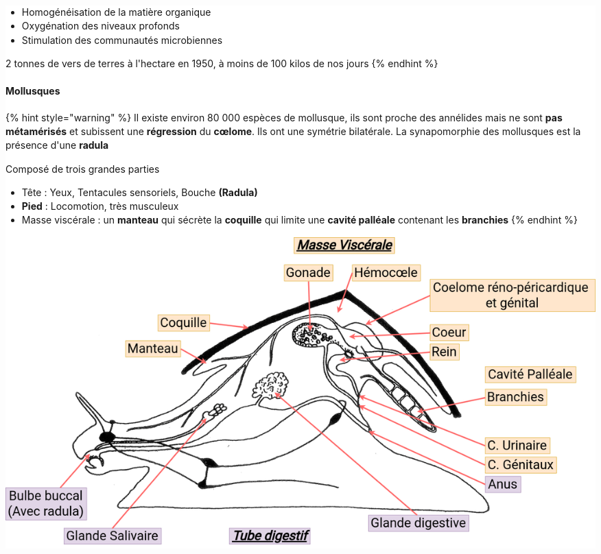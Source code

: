 * Homogénéisation de la matière organique
* Oxygénation des niveaux profonds
* Stimulation des communautés microbiennes

2 tonnes de vers de terres à l'hectare en 1950, à moins de 100 kilos de nos jours
{% endhint %}

#### Mollusques

{% hint style="warning" %}
Il existe environ 80 000 espèces de mollusque, ils sont proche des annélides mais ne sont **pas** **métamérisés** et subissent une **régression** du **cœlome**. Ils ont une symétrie bilatérale. La synapomorphie des mollusques est la présence d'une **radula**

Composé de trois grandes parties

* Tête : Yeux, Tentacules sensoriels, Bouche **\(Radula\)**
* **Pied** : Locomotion, très musculeux
* Masse viscérale : un **manteau** qui sécrète la **coquille** qui limite une **cavité palléale** contenant les **branchies**
{% endhint %}

![](../.gitbook/assets/schema-mollusque-sn-masse-viscerale.png)
